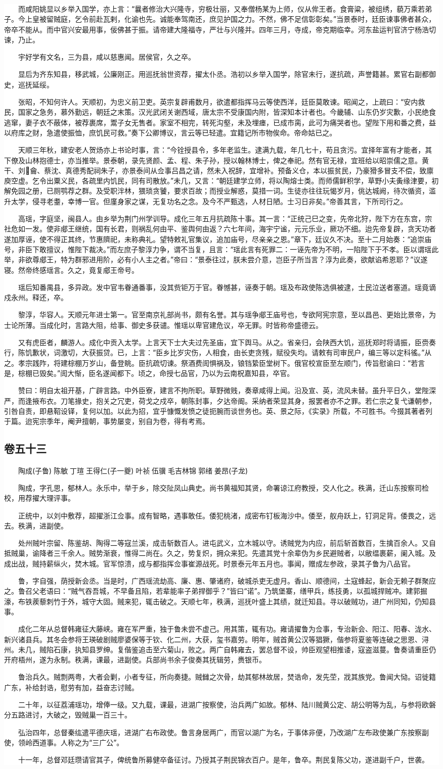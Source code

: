 　　而咸阳姚显以乡举入国学，亦上言：“曩者修治大兴隆寺，穷极壮丽，又奉僧杨某为上师，仪从侔王者。食膏粱，被组绣，藐万乘若弟子。今上皇被留贼庭，乞令前赴瓦剌，化谕也先。诚能奉驾南还，庶见护国之力。不然，佛不足信彰彰矣。”当景泰时，廷臣谏事佛者甚众，帝卒不能从。而中官兴安最用事，佞佛甚于振。请帝建大隆福寺，严壮与兴隆并。四年三月，寺成，帝克期临幸。河东盐运判官济宁杨浩切谏，乃止。

　　宇好学有文名，三为县，咸以慈惠闻。居侯官，久之卒。

　　显后为齐东知县，移武城，公廉刚正。用巡抚翁世资荐，擢太仆丞。浩初以乡举入国学，除官未行，遂抗疏，声誉籍甚。累官右副都御史，巡抚延绥。

　　张昭，不知何许人。天顺初，为忠义前卫吏。英宗复辟甫数月，欲遣都指挥马云等使西洋，廷臣莫敢谏。昭闻之，上疏曰：“安内救民，国家之急务，慕外勤远，朝廷之末策。汉光武闭关谢西域，唐太宗不受康国内附，皆深知本计者也。今畿辅、山东仍岁灾歉，小民绝食逃窜，妻子衣不蔽体，被荐裹席，鬻子女无售者。家室不相完，转死沟壑，未及埋瘗，已成市脔，此可为痛哭者也。望陛下用和番之费，益以府库之财，急遣使振恤，庶饥民可救。”奏下公卿博议，言云等已轻遣。宜籍记所市物俟命。帝命姑已之。

　　天顺三年秋，建安老人贺炀亦上书论时事，言：“今铨授县令，多年老监生。逮满九载，年几七十，苟且贪污。宜择年富有才能者，其下僚及山林抱德士，亦当推举。景泰朝，录先贤颜、孟、程、朱子孙，授以翰林博士，俾之奉祀。然有官无禄，宜班给以昭崇儒之意。黄干、刘龠、蔡沈、真德秀配祠朱子，亦景泰间从佥事吕昌之请，然未入祝辞，宜增补。预备义仓，本以振贫民，乃豪猾多冒支不偿，致廪庾空虚。乞令出粟义民，各疏里内饥民，同有司散放。”未几，又言：“朝廷建学立师，将以陶熔士类。而师儒鲜积学，草野小夫夤缘津要，初解免园之册，已厕鹗荐之群。及受职泮林，猥琐贪饕，要求百故；而授业解惑，莫措一词。生徒亦往往玩愒岁月，佻达城阙，待次循资，滥升太学，侵寻老耋，幸博一官。但廑身家之谋，无复功名之念。及今不严甄选，人材日陋。士习日非矣。”帝善其言，下所司行之。

　　高瑶，字庭坚，闽县人。由乡举为荆门州学训导。成化三年五月抗疏陈十事。其一言：“正统己巳之变，先帝北狩，陛下方在东宫，宗社危如一发。使非郕王继统，国有长君，则祸乱何由平、鉴舆何由返？六七年间，海宇宁谧，元元乐业，厥功不细。迨先帝复辟，贪天功者遂加厚诬，使不得正其终，节惠隮祀，未称典礼。望特敕礼官集议，追加庙号，尽亲亲之恩。”章下，廷议久不决。至十二月始奏：“追崇庙号，非臣下敢擅议，惟陛下裁决。”而左庶子黎淳力争，谓不当复，且言：“瑶此言有死罪二：一诬先帝为不明，一陷陛下于不孝。臣以谓瑶此举，非欲尊郕王，特为群邪进用阶，必有小人主之者。”帝曰：“景泰往过，朕未尝介意，岂臣子所当言？淳为此奏，欲献谄希恩耶？”议遂寝。然帝终感瑶言。久之，竟复郕王帝号。

　　瑶后知番禺县，多异政。发中官韦眷通番事，没其赀钜万于官。眷憾甚，诬奏于朝。瑶及布政使陈选俱被逮，士民泣送者塞道。瑶竟谪戍永州。释还，卒。

　　黎淳，华容人。天顺元年进士第一。官至南京礼部尚书，颇有名誉。其与瑶争郕王庙号也，专欲阿宪宗意，至以昌邑、更始比景帝，为士论所薄。当成化时，言路大阻，给事、御史多获谴。惟瑶以卑官建危议，卒无罪。时皆称帝盛德云。

　　又有虎臣者，麟游人。成化中贡入太学。上言天下士大夫过先圣庙，宜下舆马。从之。省亲归，会陕西大饥，巡抚郑时将请振，臣赍奏行，陈饥歉状，词激切，大获振贷。已，上言：“臣乡比岁灾伤，人相食，由长吏贪残，赋役失均。请敕有司审民户，编三等以定科徭。”从之。孝宗践阼，将建棕棚万岁山，备登眺。臣抗疏切谏。祭酒费訚惧祸及，锒铛絷臣堂树下。俄官校宣臣至左顺门，传旨慰谕曰：“若言是，棕棚已毁矣。”訚大惭，臣名遂闻都下。顷之，命授七品官，乃以为云南柷嘉知县，卒官。

　　赞曰：明自太祖开基，广辟言路。中外臣寮，建言不拘所职。草野微贱，奏章咸得上闻。沿及宣、英，流风未替。虽升平日久，堂陛深严，而逢掖布衣。刀笔掾史，抱关之冗吏，荷戈之戍卒，朝陈封事，夕达帝阍。采纳者荣显其身，报罢者亦不之罪。若仁宗之复弋谦朝参，引咎自责，即悬鞀设铎，复何以加。以此为招，宜乎慷慨发愤之徒扼腕而谈世务也。英、景之际，《实录》所载，不可胜书。今掇其著者列于篇。迨宪宗季年，阉尹擅朝，事势屡变，别自为卷，得有考焉。


## 卷五十三
　　陶成(子鲁) 陈敏 丁瑄 王得仁(子一夔) 叶祯 伍骥 毛吉林锦 郭绪 姜昂(子龙)

　　陶成，字孔思，郁林人。永乐中，举于乡，除交阯凤山典史。尚书黄福知其贤，命署谅江府教授，交人化之。秩满，迁山东按察司检校，用荐擢大理评事。

　　正统中，以刘中敷荐，超擢浙江佥事。成有智略，遇事敢任。倭犯桃渚，成密布钉板海沙中。倭至，舣舟跃上，钉洞足背。倭畏之，远去。秩满，进副使。

　　处州贼叶宗留、陈鉴胡、陶得二等寇兰溪，成击斩数百人。进屯武义，立木城以守。诱贼党为内应，前后斩首数百，生擒百余人。又自抵贼巢，谕降者三千余人。贼势渐衰，惟得二尚在。久之，势复炽，拥众来犯。先遣其党十余辈伪为乡民避贼者，以敝缊裹薪，阑入城。及成出战，贼持薪纵火，焚木城。官军惊溃，成与都指挥佥事崔源战死。时景泰元年五月也。事闻，赠成左参政，录其子鲁为八品官。

　　鲁，字自强，荫授新会丞。当是时，广西瑶流劫高、廉、惠、肇诸府，破城杀吏无虚月。香山、顺德间，土寇蜂起，新会无赖子群聚应之。鲁召父老语曰：“贼气吞吾城，不早备且陷，若辈能率子弟捍御乎？”皆曰“诺”。乃筑堡寨，缮甲兵，练技勇，以孤城捍贼冲。建郭掘濠，布铁蒺藜刺竹于外，城守大固。贼来犯，辄击破之。天顺七年，秩满，巡抚叶盛上其绩，就迁知县。寻以破贼功，进广州同知，仍知县事。

　　成化二年从总督韩雍征大藤峡。雍在军严重，独于鲁未尝不虚己。用其策，辄有功。雍请擢鲁为佥事，专治新会、阳江、阳春、泷水、新兴诸县兵。其冬会参将王瑛破剧贼廖婆保等于钦、化二州，大获，玺书嘉劳。明年，贼首黄公汉等猖獗，偕参将夏鉴等连破之思恩、浔州。未几，贼陷石康，执知县罗绅。复偕鉴追击至六菊山，败之。两广自韩雍去，罢总督不设，帅臣观望相推诿，寇盗滋蔓。鲁奏请重臣仍开府梧州，遂为永制。秩满，课最，进副使。兵部尚书余子俊奏其抚辑劳，赉银币。

　　鲁治兵久。贼剽两粤，大者会剿，小者专征，所向奏捷。贼雠之次骨，劫其郁林故居，焚诰命，发先茔，戕其族党。鲁闻大恸。诏徙籍广东，补给封诰，慰劳有加，益奋志讨贼。

　　二十年，以征荔浦瑶功，增俸一级。又九载，课最，进湖广按察使，治兵两广如故。郁林、陆川贼黄公定、胡公明等为乱，与参将欧磐分五路进讨，大破之，毁贼巢一百三十。

　　弘治四年，总督秦纮遣平德庆瑶，进湖广右布政使。鲁言身居两广，而官以湖广为名，于事体非便，乃改湖广左布政使兼广东按察副使，领岭西道事。人称之为“三广公”。

　　十一年，总督邓廷瓒请官其子，俾统鲁所募健卒备征讨。乃授其子荆民锦衣百户。是年，鲁卒。荆民复陈父功，遂进副千户，世袭。
